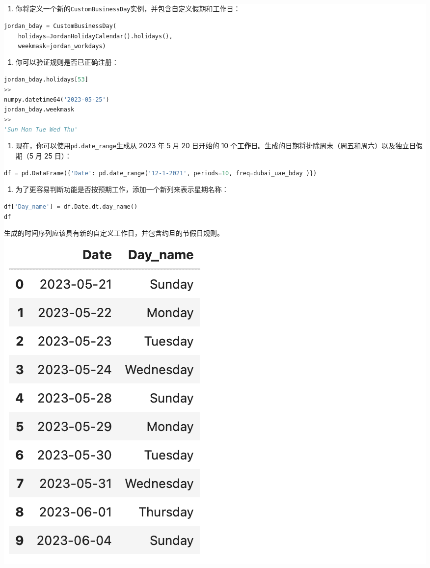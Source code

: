 1.  你将定义一个新的`CustomBusinessDay`实例，并包含自定义假期和工作日：

```py
jordan_bday = CustomBusinessDay(
    holidays=JordanHolidayCalendar().holidays(),
    weekmask=jordan_workdays)
```

1.  你可以验证规则是否已正确注册：

```py
jordan_bday.holidays[53]
>>
numpy.datetime64('2023-05-25')
jordan_bday.weekmask
>>
'Sun Mon Tue Wed Thu'
```

1.  现在，你可以使用`pd.date_range`生成从 2023 年 5 月 20 日开始的 10 个**工作**日。生成的日期将排除周末（周五和周六）以及独立日假期（5 月 25 日）：

```py
df = pd.DataFrame({'Date': pd.date_range('12-1-2021', periods=10, freq=dubai_uae_bday )})
```

1.  为了更容易判断功能是否按预期工作，添加一个新列来表示星期名称：

```py
df['Day_name'] = df.Date.dt.day_name()
df
```

生成的时间序列应该具有新的自定义工作日，并包含约旦的节假日规则。

![图 6.17：基于阿联酋自定义工作日和节假日生成的时间序列](img/file59.png)
